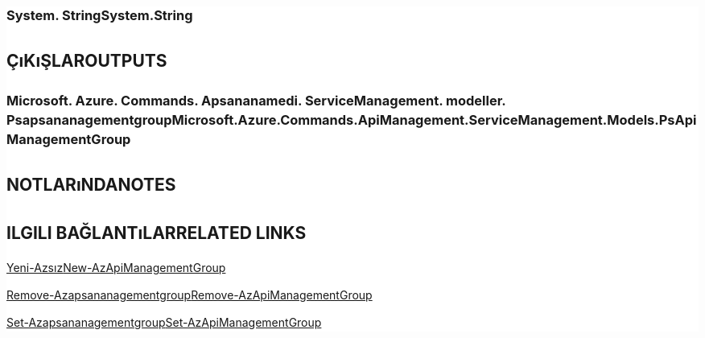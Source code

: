 ### <span data-ttu-id="4c836-142">System. String</span><span class="sxs-lookup"><span data-stu-id="4c836-142">System.String</span></span>

## <span data-ttu-id="4c836-143">ÇıKıŞLAR</span><span class="sxs-lookup"><span data-stu-id="4c836-143">OUTPUTS</span></span>

### <span data-ttu-id="4c836-144">Microsoft. Azure. Commands. Apsananamedi. ServiceManagement. modeller. Psapsananagementgroup</span><span class="sxs-lookup"><span data-stu-id="4c836-144">Microsoft.Azure.Commands.ApiManagement.ServiceManagement.Models.PsApiManagementGroup</span></span>

## <span data-ttu-id="4c836-145">NOTLARıNDA</span><span class="sxs-lookup"><span data-stu-id="4c836-145">NOTES</span></span>

## <span data-ttu-id="4c836-146">ILGILI BAĞLANTıLAR</span><span class="sxs-lookup"><span data-stu-id="4c836-146">RELATED LINKS</span></span>

[<span data-ttu-id="4c836-147">Yeni-Azsız</span><span class="sxs-lookup"><span data-stu-id="4c836-147">New-AzApiManagementGroup</span></span>](./New-AzApiManagementGroup.md)

[<span data-ttu-id="4c836-148">Remove-Azapsananagementgroup</span><span class="sxs-lookup"><span data-stu-id="4c836-148">Remove-AzApiManagementGroup</span></span>](./Remove-AzApiManagementGroup.md)

[<span data-ttu-id="4c836-149">Set-Azapsananagementgroup</span><span class="sxs-lookup"><span data-stu-id="4c836-149">Set-AzApiManagementGroup</span></span>](./Set-AzApiManagementGroup.md)


